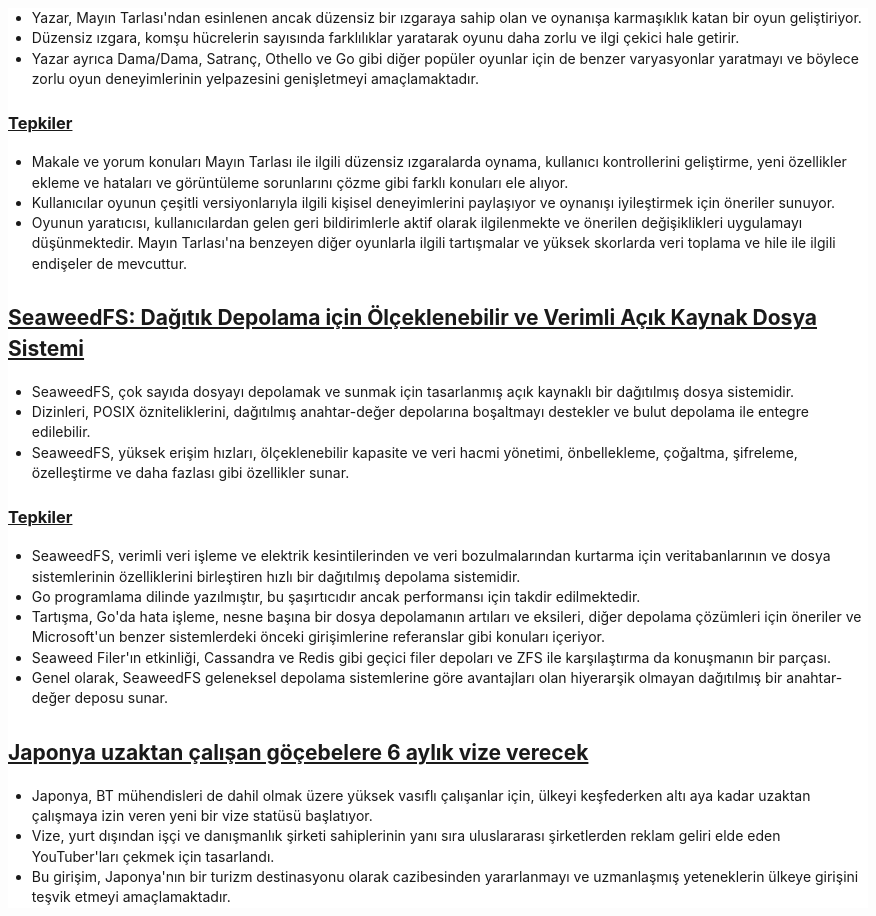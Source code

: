 - Yazar, Mayın Tarlası'ndan esinlenen ancak düzensiz bir ızgaraya sahip olan ve oynanışa karmaşıklık katan bir oyun geliştiriyor.
- Düzensiz ızgara, komşu hücrelerin sayısında farklılıklar yaratarak oyunu daha zorlu ve ilgi çekici hale getirir.
- Yazar ayrıca Dama/Dama, Satranç, Othello ve Go gibi diğer popüler oyunlar için de benzer varyasyonlar yaratmayı ve böylece zorlu oyun deneyimlerinin yelpazesini genişletmeyi amaçlamaktadır.

### [Tepkiler](https://news.ycombinator.com/item?id=39232572)

- Makale ve yorum konuları Mayın Tarlası ile ilgili düzensiz ızgaralarda oynama, kullanıcı kontrollerini geliştirme, yeni özellikler ekleme ve hataları ve görüntüleme sorunlarını çözme gibi farklı konuları ele alıyor.
- Kullanıcılar oyunun çeşitli versiyonlarıyla ilgili kişisel deneyimlerini paylaşıyor ve oynanışı iyileştirmek için öneriler sunuyor.
- Oyunun yaratıcısı, kullanıcılardan gelen geri bildirimlerle aktif olarak ilgilenmekte ve önerilen değişiklikleri uygulamayı düşünmektedir. Mayın Tarlası'na benzeyen diğer oyunlarla ilgili tartışmalar ve yüksek skorlarda veri toplama ve hile ile ilgili endişeler de mevcuttur.

## [SeaweedFS: Dağıtık Depolama için Ölçeklenebilir ve Verimli Açık Kaynak Dosya Sistemi](https://github.com/seaweedfs/seaweedfs)

- SeaweedFS, çok sayıda dosyayı depolamak ve sunmak için tasarlanmış açık kaynaklı bir dağıtılmış dosya sistemidir.
- Dizinleri, POSIX özniteliklerini, dağıtılmış anahtar-değer depolarına boşaltmayı destekler ve bulut depolama ile entegre edilebilir.
- SeaweedFS, yüksek erişim hızları, ölçeklenebilir kapasite ve veri hacmi yönetimi, önbellekleme, çoğaltma, şifreleme, özelleştirme ve daha fazlası gibi özellikler sunar.

### [Tepkiler](https://news.ycombinator.com/item?id=39235593)

- SeaweedFS, verimli veri işleme ve elektrik kesintilerinden ve veri bozulmalarından kurtarma için veritabanlarının ve dosya sistemlerinin özelliklerini birleştiren hızlı bir dağıtılmış depolama sistemidir.
- Go programlama dilinde yazılmıştır, bu şaşırtıcıdır ancak performansı için takdir edilmektedir.
- Tartışma, Go'da hata işleme, nesne başına bir dosya depolamanın artıları ve eksileri, diğer depolama çözümleri için öneriler ve Microsoft'un benzer sistemlerdeki önceki girişimlerine referanslar gibi konuları içeriyor.
- Seaweed Filer'ın etkinliği, Cassandra ve Redis gibi geçici filer depoları ve ZFS ile karşılaştırma da konuşmanın bir parçası.
- Genel olarak, SeaweedFS geleneksel depolama sistemlerine göre avantajları olan hiyerarşik olmayan dağıtılmış bir anahtar-değer deposu sunar.

## [Japonya uzaktan çalışan göçebelere 6 aylık vize verecek](https://asia.nikkei.com/Spotlight/Japan-immigration/Japan-to-introduce-six-month-residency-visa-for-digital-nomads)

- Japonya, BT mühendisleri de dahil olmak üzere yüksek vasıflı çalışanlar için, ülkeyi keşfederken altı aya kadar uzaktan çalışmaya izin veren yeni bir vize statüsü başlatıyor.
- Vize, yurt dışından işçi ve danışmanlık şirketi sahiplerinin yanı sıra uluslararası şirketlerden reklam geliri elde eden YouTuber'ları çekmek için tasarlandı.
- Bu girişim, Japonya'nın bir turizm destinasyonu olarak cazibesinden yararlanmayı ve uzmanlaşmış yeteneklerin ülkeye girişini teşvik etmeyi amaçlamaktadır.
